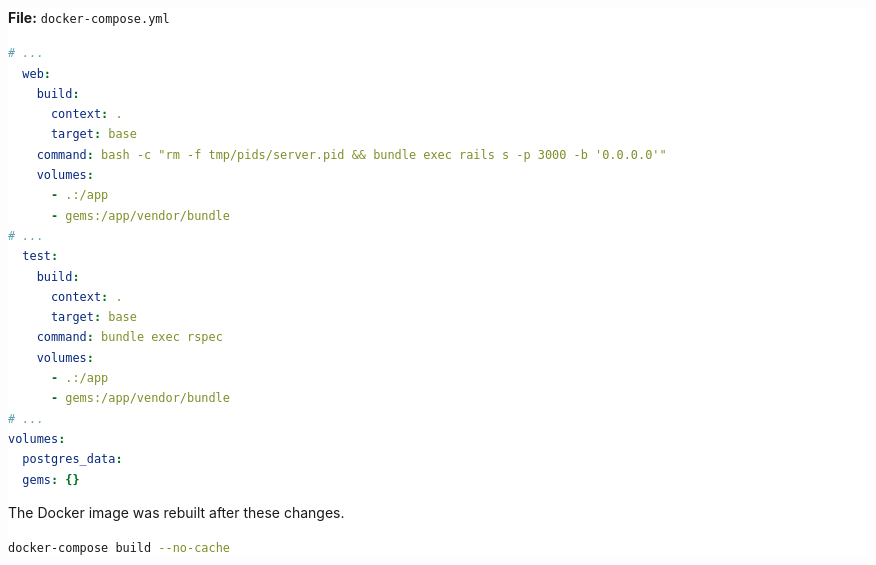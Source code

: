 **File:** `docker-compose.yml`
```yaml
# ...
  web:
    build:
      context: .
      target: base
    command: bash -c "rm -f tmp/pids/server.pid && bundle exec rails s -p 3000 -b '0.0.0.0'"
    volumes:
      - .:/app
      - gems:/app/vendor/bundle
# ...
  test:
    build:
      context: .
      target: base
    command: bundle exec rspec
    volumes:
      - .:/app
      - gems:/app/vendor/bundle
# ...
volumes:
  postgres_data:
  gems: {}
```

The Docker image was rebuilt after these changes.
```bash
docker-compose build --no-cache
```

